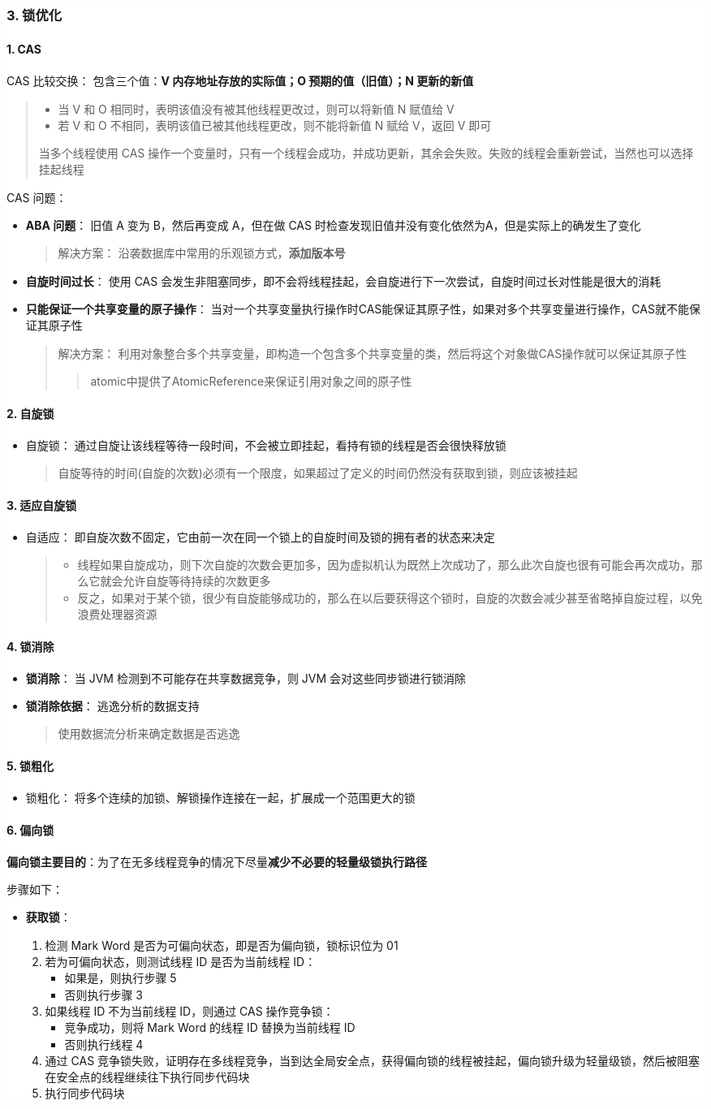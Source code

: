 ### 3. 锁优化

#### 1. CAS 

CAS 比较交换： 包含三个值：**V 内存地址存放的实际值；O 预期的值（旧值）；N 更新的新值**

> - 当 V 和 O 相同时，表明该值没有被其他线程更改过，则可以将新值 N 赋值给 V
> - 若 V 和 O 不相同，表明该值已被其他线程更改，则不能将新值 N 赋给 V，返回 V 即可
>
> 当多个线程使用 CAS 操作一个变量时，只有一个线程会成功，并成功更新，其余会失败。失败的线程会重新尝试，当然也可以选择挂起线程

CAS 问题：

- **ABA 问题**： 旧值 A 变为 B，然后再变成 A，但在做 CAS 时检查发现旧值并没有变化依然为A，但是实际上的确发生了变化

  > 解决方案： 沿袭数据库中常用的乐观锁方式，**添加版本号**

- **自旋时间过长**： 使用 CAS 会发生非阻塞同步，即不会将线程挂起，会自旋进行下一次尝试，自旋时间过长对性能是很大的消耗

- **只能保证一个共享变量的原子操作**： 当对一个共享变量执行操作时CAS能保证其原子性，如果对多个共享变量进行操作，CAS就不能保证其原子性

  > 解决方案： 利用对象整合多个共享变量，即构造一个包含多个共享变量的类，然后将这个对象做CAS操作就可以保证其原子性
  >
  > > atomic中提供了AtomicReference来保证引用对象之间的原子性

#### 2. 自旋锁

- 自旋锁： 通过自旋让该线程等待一段时间，不会被立即挂起，看持有锁的线程是否会很快释放锁

  > 自旋等待的时间(自旋的次数)必须有一个限度，如果超过了定义的时间仍然没有获取到锁，则应该被挂起

#### 3. 适应自旋锁

- 自适应： 即自旋次数不固定，它由前一次在同一个锁上的自旋时间及锁的拥有者的状态来决定

  > - 线程如果自旋成功，则下次自旋的次数会更加多，因为虚拟机认为既然上次成功了，那么此次自旋也很有可能会再次成功，那么它就会允许自旋等待持续的次数更多
  > - 反之，如果对于某个锁，很少有自旋能够成功的，那么在以后要获得这个锁时，自旋的次数会减少甚至省略掉自旋过程，以免浪费处理器资源

#### 4. 锁消除

- **锁消除**： 当 JVM 检测到不可能存在共享数据竞争，则 JVM 会对这些同步锁进行锁消除

- **锁消除依据**： 逃逸分析的数据支持

  > 使用数据流分析来确定数据是否逃逸

#### 5. 锁粗化

- 锁粗化： 将多个连续的加锁、解锁操作连接在一起，扩展成一个范围更大的锁

#### 6. 偏向锁

**偏向锁主要目的**：为了在无多线程竞争的情况下尽量**减少不必要的轻量级锁执行路径** 

步骤如下：

- **获取锁**： 

  1. 检测 Mark Word 是否为可偏向状态，即是否为偏向锁，锁标识位为 01
  2. 若为可偏向状态，则测试线程 ID 是否为当前线程 ID：
     - 如果是，则执行步骤 5
     - 否则执行步骤 3
  3. 如果线程 ID 不为当前线程 ID，则通过 CAS 操作竞争锁：
     - 竞争成功，则将 Mark Word 的线程 ID 替换为当前线程 ID
     - 否则执行线程 4
  4. 通过 CAS 竞争锁失败，证明存在多线程竞争，当到达全局安全点，获得偏向锁的线程被挂起，偏向锁升级为轻量级锁，然后被阻塞在安全点的线程继续往下执行同步代码块
  5. 执行同步代码块
